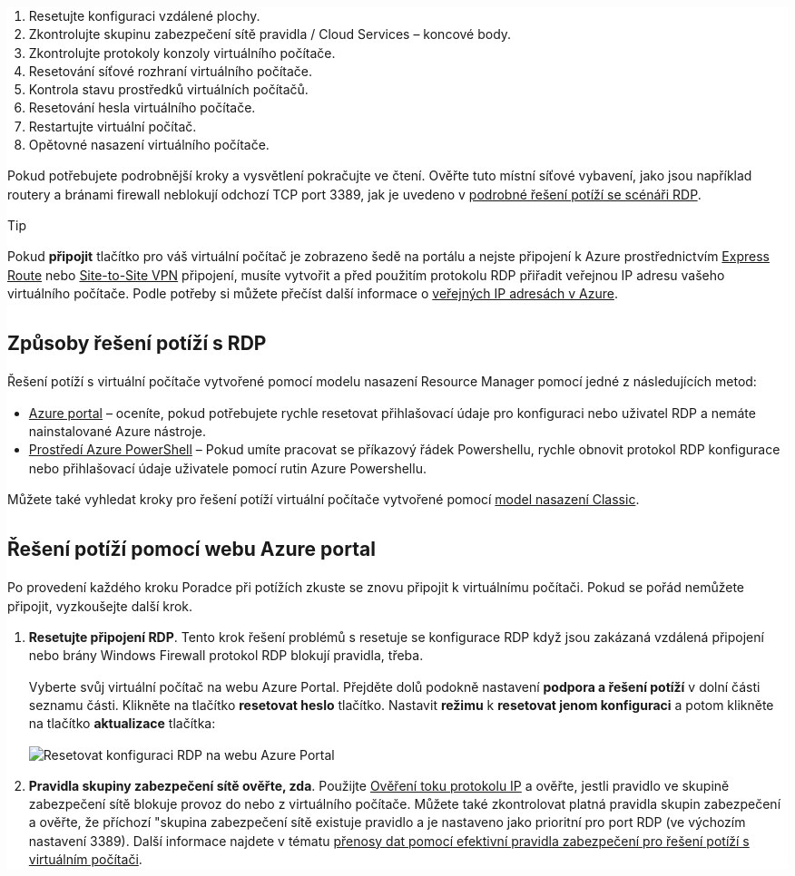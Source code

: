 1. Resetujte konfiguraci vzdálené plochy.
2. Zkontrolujte skupinu zabezpečení sítě pravidla / Cloud Services – koncové body.
3. Zkontrolujte protokoly konzoly virtuálního počítače.
4. Resetování síťové rozhraní virtuálního počítače.
5. Kontrola stavu prostředků virtuálních počítačů.
6. Resetování hesla virtuálního počítače.
7. Restartujte virtuální počítač.
8. Opětovné nasazení virtuálního počítače.

Pokud potřebujete podrobnější kroky a vysvětlení pokračujte ve čtení. Ověřte tuto místní síťové vybavení, jako jsou například routery a bránami firewall neblokují odchozí TCP port 3389, jak je uvedeno v [podrobné řešení potíží se scénáři RDP](detailed-troubleshoot-rdp.md?toc=%2fazure%2fvirtual-machines%2fwindows%2ftoc.json).

> [!TIP]
> Pokud **připojit** tlačítko pro váš virtuální počítač je zobrazeno šedě na portálu a nejste připojení k Azure prostřednictvím [Express Route](../../expressroute/expressroute-introduction.md) nebo [Site-to-Site VPN](../../vpn-gateway/vpn-gateway-howto-site-to-site-resource-manager-portal.md) připojení, musíte vytvořit a před použitím protokolu RDP přiřadit veřejnou IP adresu vašeho virtuálního počítače. Podle potřeby si můžete přečíst další informace o [veřejných IP adresách v Azure](../../virtual-network/virtual-network-ip-addresses-overview-arm.md).


## <a name="ways-to-troubleshoot-rdp-issues"></a>Způsoby řešení potíží s RDP
Řešení potíží s virtuální počítače vytvořené pomocí modelu nasazení Resource Manager pomocí jedné z následujících metod:

* [Azure portal](#using-the-azure-portal) – oceníte, pokud potřebujete rychle resetovat přihlašovací údaje pro konfiguraci nebo uživatel RDP a nemáte nainstalované Azure nástroje.
* [Prostředí Azure PowerShell](#using-azure-powershell) – Pokud umíte pracovat se příkazový řádek Powershellu, rychle obnovit protokol RDP konfigurace nebo přihlašovací údaje uživatele pomocí rutin Azure Powershellu.

Můžete také vyhledat kroky pro řešení potíží virtuální počítače vytvořené pomocí [model nasazení Classic](#troubleshoot-vms-created-using-the-classic-deployment-model).

<a id="fix-common-remote-desktop-errors"></a>

## <a name="troubleshoot-using-the-azure-portal"></a>Řešení potíží pomocí webu Azure portal
Po provedení každého kroku Poradce při potížích zkuste se znovu připojit k virtuálnímu počítači. Pokud se pořád nemůžete připojit, vyzkoušejte další krok.

1. **Resetujte připojení RDP**. Tento krok řešení problémů s resetuje se konfigurace RDP když jsou zakázaná vzdálená připojení nebo brány Windows Firewall protokol RDP blokují pravidla, třeba.
   
    Vyberte svůj virtuální počítač na webu Azure Portal. Přejděte dolů podokně nastavení **podpora a řešení potíží** v dolní části seznamu části. Klikněte na tlačítko **resetovat heslo** tlačítko. Nastavit **režimu** k **resetovat jenom konfiguraci** a potom klikněte na tlačítko **aktualizace** tlačítka:
   
    ![Resetovat konfiguraci RDP na webu Azure Portal](./media/troubleshoot-rdp-connection/reset-rdp.png)
2. **Pravidla skupiny zabezpečení sítě ověřte, zda**. Použijte [Ověření toku protokolu IP](../../network-watcher/network-watcher-check-ip-flow-verify-portal.md) a ověřte, jestli pravidlo ve skupině zabezpečení sítě blokuje provoz do nebo z virtuálního počítače. Můžete také zkontrolovat platná pravidla skupin zabezpečení a ověřte, že příchozí "skupina zabezpečení sítě existuje pravidlo a je nastaveno jako prioritní pro port RDP (ve výchozím nastavení 3389). Další informace najdete v tématu [přenosy dat pomocí efektivní pravidla zabezpečení pro řešení potíží s virtuálním počítači](../../virtual-network/diagnose-network-traffic-filter-problem.md).
